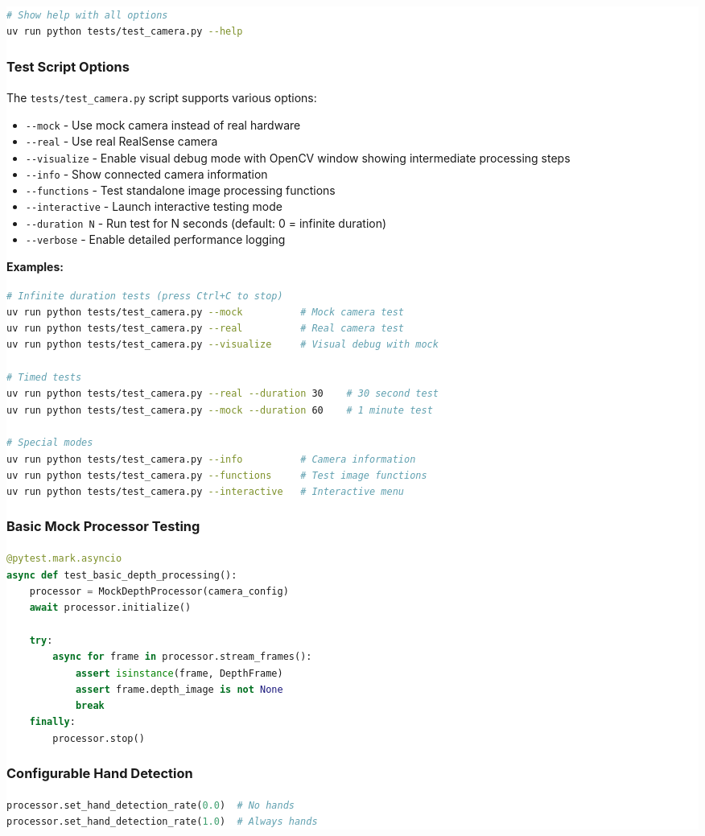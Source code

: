 ```bash
# Show help with all options
uv run python tests/test_camera.py --help
```

### Test Script Options

The `tests/test_camera.py` script supports various options:

- `--mock` - Use mock camera instead of real hardware
- `--real` - Use real RealSense camera
- `--visualize` - Enable visual debug mode with OpenCV window showing intermediate processing steps
- `--info` - Show connected camera information
- `--functions` - Test standalone image processing functions
- `--interactive` - Launch interactive testing mode
- `--duration N` - Run test for N seconds (default: 0 = infinite duration)
- `--verbose` - Enable detailed performance logging

**Examples:**
```bash
# Infinite duration tests (press Ctrl+C to stop)
uv run python tests/test_camera.py --mock          # Mock camera test
uv run python tests/test_camera.py --real          # Real camera test
uv run python tests/test_camera.py --visualize     # Visual debug with mock

# Timed tests
uv run python tests/test_camera.py --real --duration 30    # 30 second test
uv run python tests/test_camera.py --mock --duration 60    # 1 minute test

# Special modes
uv run python tests/test_camera.py --info          # Camera information
uv run python tests/test_camera.py --functions     # Test image functions
uv run python tests/test_camera.py --interactive   # Interactive menu
```

### Basic Mock Processor Testing
```python
@pytest.mark.asyncio
async def test_basic_depth_processing():
    processor = MockDepthProcessor(camera_config)
    await processor.initialize()
    
    try:
        async for frame in processor.stream_frames():
            assert isinstance(frame, DepthFrame)
            assert frame.depth_image is not None
            break
    finally:
        processor.stop()
```

### Configurable Hand Detection
```python
processor.set_hand_detection_rate(0.0)  # No hands
processor.set_hand_detection_rate(1.0)  # Always hands
```

